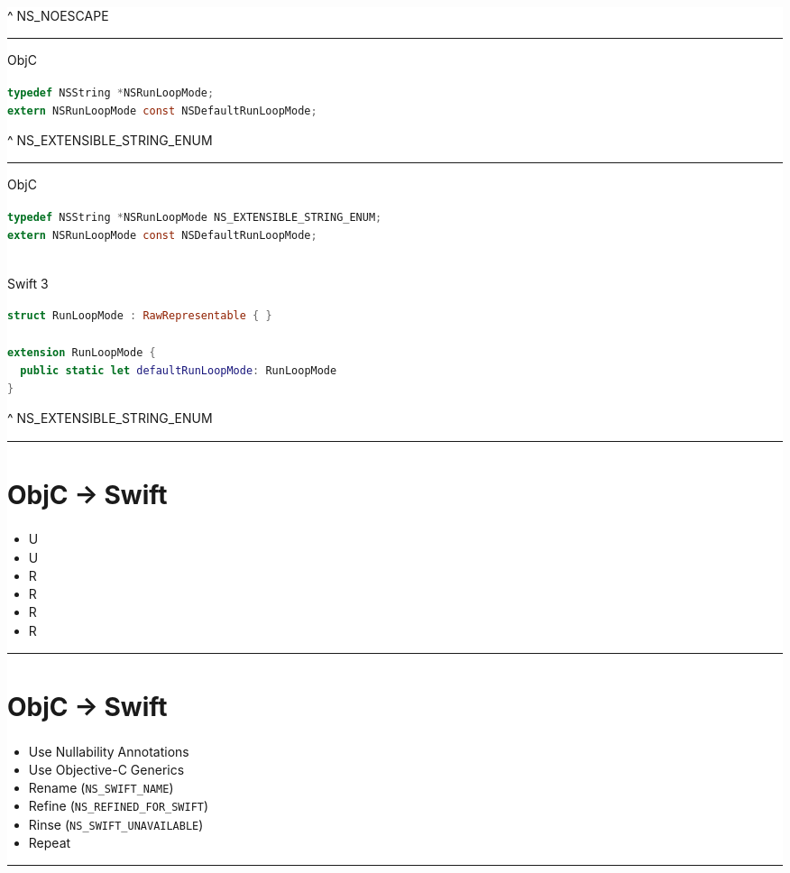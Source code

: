 ^ NS_NOESCAPE

---

ObjC

```objectivec
typedef NSString *NSRunLoopMode;
extern NSRunLoopMode const NSDefaultRunLoopMode;
```


^ NS_EXTENSIBLE_STRING_ENUM

---

ObjC

```objectivec
typedef NSString *NSRunLoopMode NS_EXTENSIBLE_STRING_ENUM;
extern NSRunLoopMode const NSDefaultRunLoopMode;
```

<br/>
Swift 3

```swift
struct RunLoopMode : RawRepresentable { }

extension RunLoopMode {
  public static let defaultRunLoopMode: RunLoopMode
}

```

^ NS_EXTENSIBLE_STRING_ENUM

---

# ObjC -> Swift

- U
- U
- R
- R
- R
- R

---

# ObjC -> Swift

- Use Nullability Annotations
- Use Objective-C Generics
- Rename (`NS_SWIFT_NAME`)
- Refine (`NS_REFINED_FOR_SWIFT`)
- Rinse (`NS_SWIFT_UNAVAILABLE`)
- Repeat

---